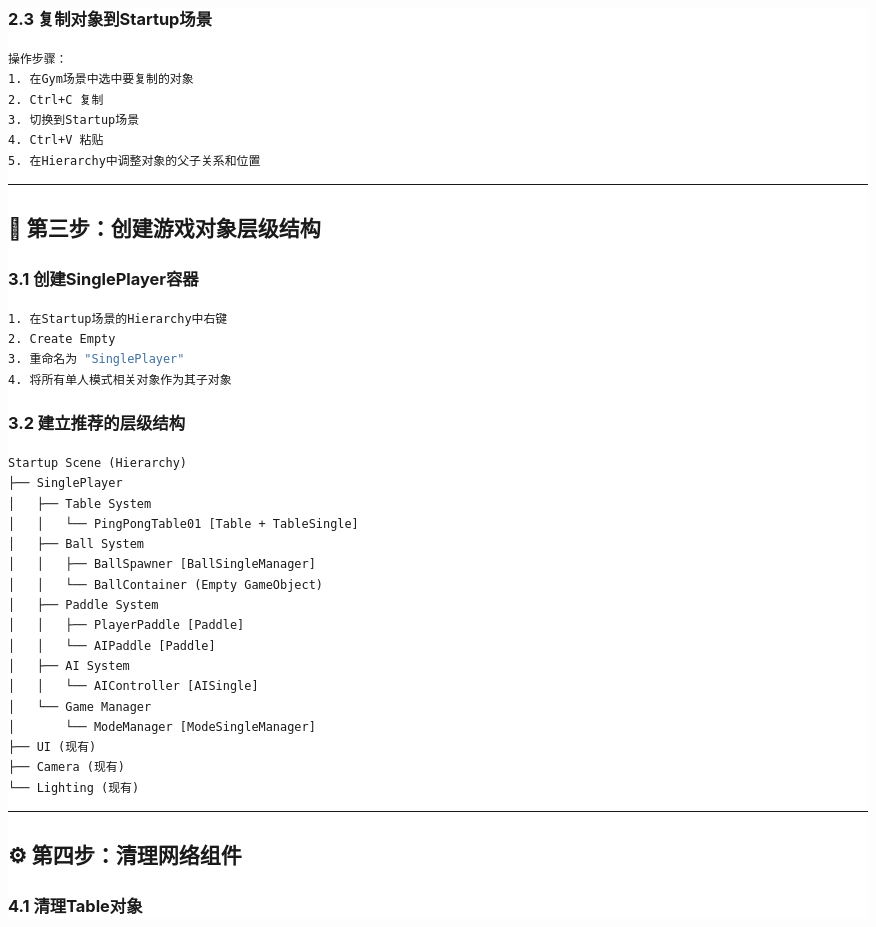 ### 2.3 复制对象到Startup场景

```bash
操作步骤：
1. 在Gym场景中选中要复制的对象
2. Ctrl+C 复制
3. 切换到Startup场景
4. Ctrl+V 粘贴
5. 在Hierarchy中调整对象的父子关系和位置
```

---

## 🧩 **第三步：创建游戏对象层级结构**

### 3.1 创建SinglePlayer容器

```bash
1. 在Startup场景的Hierarchy中右键
2. Create Empty
3. 重命名为 "SinglePlayer"
4. 将所有单人模式相关对象作为其子对象
```

### 3.2 建立推荐的层级结构

```text
Startup Scene (Hierarchy)
├── SinglePlayer
│   ├── Table System
│   │   └── PingPongTable01 [Table + TableSingle]
│   ├── Ball System
│   │   ├── BallSpawner [BallSingleManager]
│   │   └── BallContainer (Empty GameObject)
│   ├── Paddle System
│   │   ├── PlayerPaddle [Paddle]
│   │   └── AIPaddle [Paddle]
│   ├── AI System
│   │   └── AIController [AISingle]
│   └── Game Manager
│       └── ModeManager [ModeSingleManager]
├── UI (现有)
├── Camera (现有)
└── Lighting (现有)
```

---

## ⚙️ **第四步：清理网络组件**

### 4.1 清理Table对象
